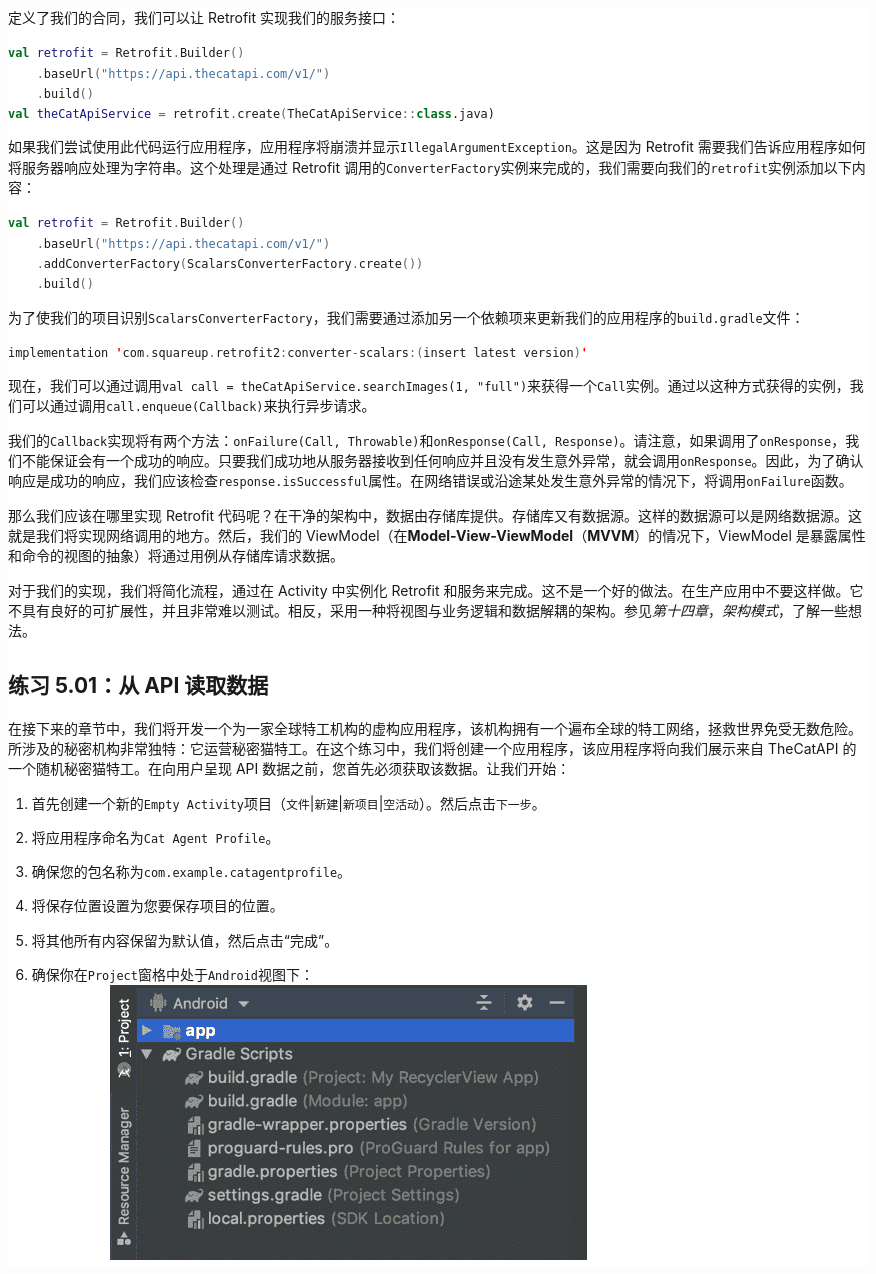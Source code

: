 定义了我们的合同，我们可以让 Retrofit 实现我们的服务接口：

```kt
val retrofit = Retrofit.Builder()
    .baseUrl("https://api.thecatapi.com/v1/")
    .build()
val theCatApiService = retrofit.create(TheCatApiService::class.java)
```

如果我们尝试使用此代码运行应用程序，应用程序将崩溃并显示`IllegalArgumentException`。这是因为 Retrofit 需要我们告诉应用程序如何将服务器响应处理为字符串。这个处理是通过 Retrofit 调用的`ConverterFactory`实例来完成的，我们需要向我们的`retrofit`实例添加以下内容：

```kt
val retrofit = Retrofit.Builder()
    .baseUrl("https://api.thecatapi.com/v1/")
    .addConverterFactory(ScalarsConverterFactory.create())
    .build()
```

为了使我们的项目识别`ScalarsConverterFactory`，我们需要通过添加另一个依赖项来更新我们的应用程序的`build.gradle`文件：

```kt
implementation 'com.squareup.retrofit2:converter-scalars:(insert latest version)'
```

现在，我们可以通过调用`val call = theCatApiService.searchImages(1, "full")`来获得一个`Call`实例。通过以这种方式获得的实例，我们可以通过调用`call.enqueue(Callback)`来执行异步请求。

我们的`Callback`实现将有两个方法：`onFailure(Call, Throwable)`和`onResponse(Call, Response)`。请注意，如果调用了`onResponse`，我们不能保证会有一个成功的响应。只要我们成功地从服务器接收到任何响应并且没有发生意外异常，就会调用`onResponse`。因此，为了确认响应是成功的响应，我们应该检查`response.isSuccessful`属性。在网络错误或沿途某处发生意外异常的情况下，将调用`onFailure`函数。

那么我们应该在哪里实现 Retrofit 代码呢？在干净的架构中，数据由存储库提供。存储库又有数据源。这样的数据源可以是网络数据源。这就是我们将实现网络调用的地方。然后，我们的 ViewModel（在**Model-View-ViewModel**（**MVVM**）的情况下，ViewModel 是暴露属性和命令的视图的抽象）将通过用例从存储库请求数据。

对于我们的实现，我们将简化流程，通过在 Activity 中实例化 Retrofit 和服务来完成。这不是一个好的做法。在生产应用中不要这样做。它不具有良好的可扩展性，并且非常难以测试。相反，采用一种将视图与业务逻辑和数据解耦的架构。参见*第十四章*，*架构模式*，了解一些想法。

## 练习 5.01：从 API 读取数据

在接下来的章节中，我们将开发一个为一家全球特工机构的虚构应用程序，该机构拥有一个遍布全球的特工网络，拯救世界免受无数危险。所涉及的秘密机构非常独特：它运营秘密猫特工。在这个练习中，我们将创建一个应用程序，该应用程序将向我们展示来自 TheCatAPI 的一个随机秘密猫特工。在向用户呈现 API 数据之前，您首先必须获取该数据。让我们开始：

1.  首先创建一个新的`Empty Activity`项目（`文件`|`新建`|`新项目`|`空活动`）。然后点击`下一步`。

1.  将应用程序命名为`Cat Agent Profile`。

1.  确保您的包名称为`com.example.catagentprofile`。

1.  将保存位置设置为您要保存项目的位置。

1.  将其他所有内容保留为默认值，然后点击“完成”。

1.  确保你在`Project`窗格中处于`Android`视图下：![图 5.1：项目窗格中的 Android 视图](img/B15216_05_01.jpg)
